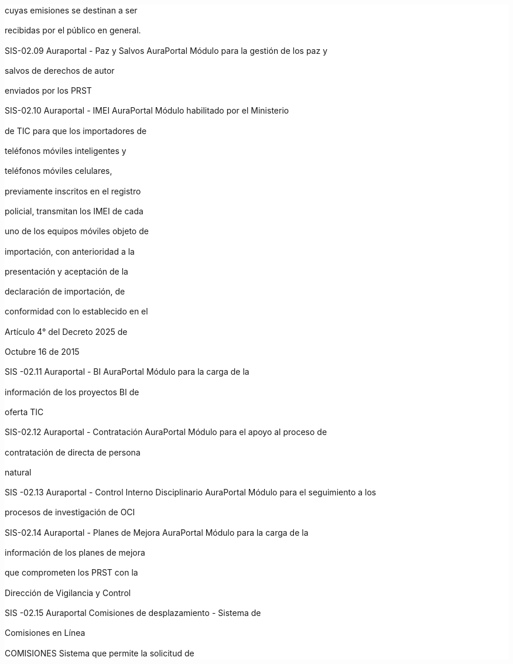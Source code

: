 cuyas emisiones se destinan a ser 

recibidas por el público en general. 

SIS-02.09 Auraportal - Paz y Salvos AuraPortal Módulo para la gestión de los paz y 

salvos de derechos de autor 

enviados por los PRST 

SIS-02.10 Auraportal - IMEI AuraPortal Módulo habilitado por el Ministerio 

de TIC para que los importadores de 

teléfonos móviles inteligentes y

teléfonos móviles celulares, 

previamente inscritos en el registro 

policial, transmitan los IMEI de cada 

uno de los equipos móviles objeto de 

importación, con anterioridad a la 

presentación y aceptación de la 

declaración de importación, de 

conformidad con lo establecido en el 

Artículo 4° del Decreto 2025 de 

Octubre 16 de 2015 

SIS -02.11 Auraportal - BI AuraPortal Módulo para la carga de la 

información de los proyectos BI de 

oferta TIC 

SIS-02.12 Auraportal - Contratación AuraPortal Módulo para el apoyo al proceso de 

contratación de directa de persona 

natural 

SIS -02.13 Auraportal - Control Interno Disciplinario AuraPortal Módulo para el seguimiento a los 

procesos de investigación de OCI 

SIS-02.14 Auraportal - Planes de Mejora AuraPortal Módulo para la carga de la 

información de los planes de mejora 

que comprometen los PRST con la 

Dirección de Vigilancia y Control 

SIS -02.15 Auraportal Comisiones de desplazamiento - Sistema de 

Comisiones en Línea 

COMISIONES Sistema que permite la solicitud de 
